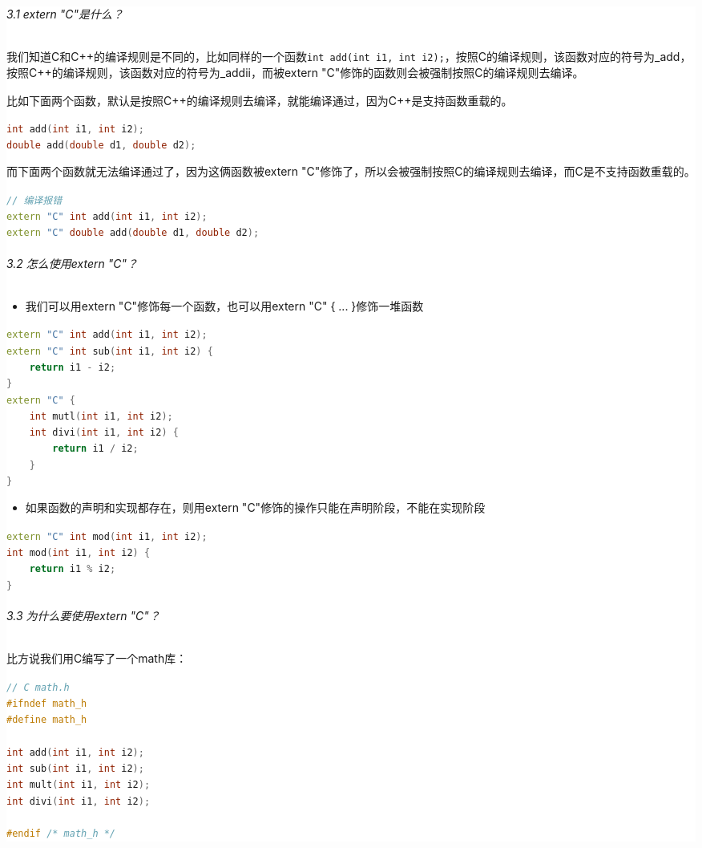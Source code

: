 ###### 3.1 extern "C"是什么？

我们知道C和C++的编译规则是不同的，比如同样的一个函数`int add(int i1, int i2);`，按照C的编译规则，该函数对应的符号为\_add，按照C++的编译规则，该函数对应的符号为\_addii，而被extern "C"修饰的函数则会被强制按照C的编译规则去编译。

比如下面两个函数，默认是按照C++的编译规则去编译，就能编译通过，因为C++是支持函数重载的。

```c++
int add(int i1, int i2);
double add(double d1, double d2);
```

而下面两个函数就无法编译通过了，因为这俩函数被extern "C"修饰了，所以会被强制按照C的编译规则去编译，而C是不支持函数重载的。

```c++
// 编译报错
extern "C" int add(int i1, int i2);
extern "C" double add(double d1, double d2);
```

###### 3.2 怎么使用extern "C"？

* 我们可以用extern "C"修饰每一个函数，也可以用extern "C" { ... }修饰一堆函数

```c++
extern "C" int add(int i1, int i2);
extern "C" int sub(int i1, int i2) {
    return i1 - i2;
}
extern "C" {
    int mutl(int i1, int i2);
    int divi(int i1, int i2) {
        return i1 / i2;
    }
}
```

* 如果函数的声明和实现都存在，则用extern "C"修饰的操作只能在声明阶段，不能在实现阶段

```c++
extern "C" int mod(int i1, int i2);
int mod(int i1, int i2) {
    return i1 % i2;
}
```

###### 3.3 为什么要使用extern "C"？

比方说我们用C编写了一个math库：

```c
// C math.h
#ifndef math_h
#define math_h

int add(int i1, int i2);
int sub(int i1, int i2);
int mult(int i1, int i2);
int divi(int i1, int i2);

#endif /* math_h */
```
